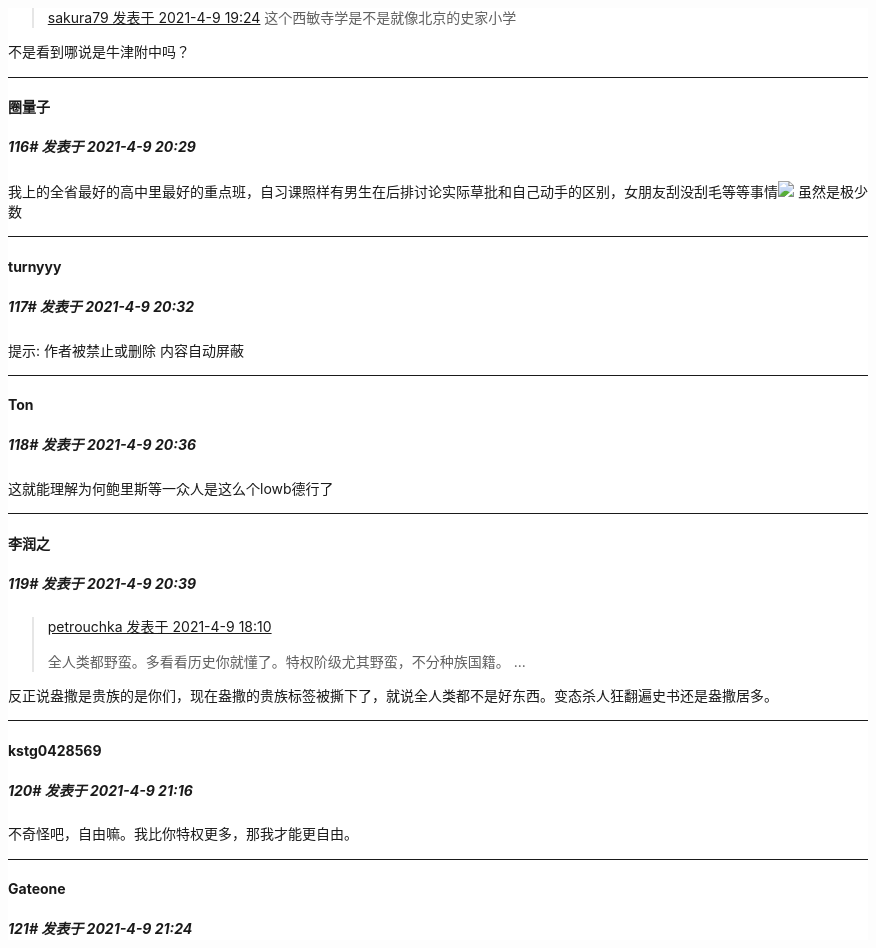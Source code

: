 
<blockquote><a href="httphttps://bbs.saraba1st.com/2b/forum.php?mod=redirect&amp;goto=findpost&amp;pid=50887106&amp;ptid=1998070" target="_blank">sakura79 发表于 2021-4-9 19:24</a>
这个西敏寺学是不是就像北京的史家小学</blockquote>
不是看到哪说是牛津附中吗？


*****

####  圈量子  
##### 116#       发表于 2021-4-9 20:29


我上的全省最好的高中里最好的重点班，自习课照样有男生在后排讨论实际草批和自己动手的区别，女朋友刮没刮毛等等事情<img src="https://static.saraba1st.com/image/smiley/face2017/034.png" referrerpolicy="no-referrer"> 虽然是极少数


*****

####  turnyyy  
##### 117#       发表于 2021-4-9 20:32

提示: 作者被禁止或删除 内容自动屏蔽


*****

####  Ton  
##### 118#       发表于 2021-4-9 20:36


这就能理解为何鲍里斯等一众人是这么个lowb德行了


*****

####  李润之  
##### 119#       发表于 2021-4-9 20:39


<blockquote><a href="httphttps://bbs.saraba1st.com/2b/forum.php?mod=redirect&amp;goto=findpost&amp;pid=50886391&amp;ptid=1998070" target="_blank">petrouchka 发表于 2021-4-9 18:10</a>

全人类都野蛮。多看看历史你就懂了。特权阶级尤其野蛮，不分种族国籍。 ...</blockquote>
反正说盎撒是贵族的是你们，现在盎撒的贵族标签被撕下了，就说全人类都不是好东西。变态杀人狂翻遍史书还是盎撒居多。


*****

####  kstg0428569  
##### 120#       发表于 2021-4-9 21:16


不奇怪吧，自由嘛。我比你特权更多，那我才能更自由。




*****

####  Gateone  
##### 121#       发表于 2021-4-9 21:24
